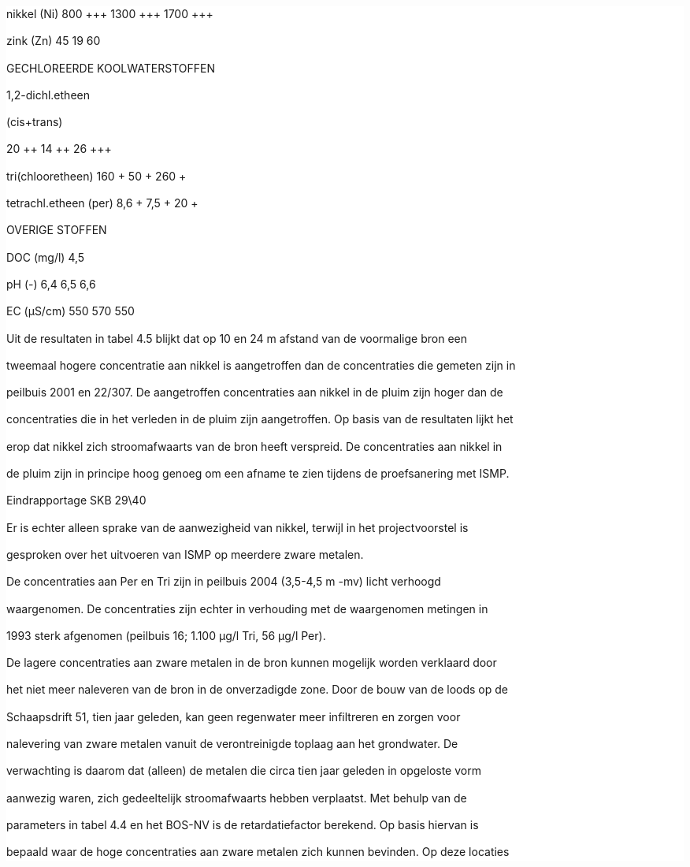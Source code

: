  nikkel (Ni) 800 +++ 1300 +++ 1700 +++ 

 zink (Zn) 45 19 60 

 GECHLOREERDE KOOLWATERSTOFFEN 

 1,2-dichl.etheen 

 (cis+trans) 

 20 ++ 14 ++ 26 +++ 

 tri(chlooretheen) 160 + 50 + 260 + 

 tetrachl.etheen (per) 8,6 + 7,5 + 20 + 

 OVERIGE STOFFEN 

 DOC (mg/l) 4,5 

 pH (-) 6,4 6,5 6,6 

 EC (μS/cm) 550 570 550 

Uit de resultaten in tabel 4.5 blijkt dat op 10 en 24 m afstand van de voormalige bron een 

tweemaal hogere concentratie aan nikkel is aangetroffen dan de concentraties die gemeten zijn in 

peilbuis 2001 en 22/307. De aangetroffen concentraties aan nikkel in de pluim zijn hoger dan de 

concentraties die in het verleden in de pluim zijn aangetroffen. Op basis van de resultaten lijkt het 

erop dat nikkel zich stroomafwaarts van de bron heeft verspreid. De concentraties aan nikkel in 

de pluim zijn in principe hoog genoeg om een afname te zien tijdens de proefsanering met ISMP. 


 Eindrapportage SKB 29\40 

Er is echter alleen sprake van de aanwezigheid van nikkel, terwijl in het projectvoorstel is 

gesproken over het uitvoeren van ISMP op meerdere zware metalen. 

De concentraties aan Per en Tri zijn in peilbuis 2004 (3,5-4,5 m -mv) licht verhoogd 

waargenomen. De concentraties zijn echter in verhouding met de waargenomen metingen in 

1993 sterk afgenomen (peilbuis 16; 1.100 μg/l Tri, 56 μg/l Per). 

De lagere concentraties aan zware metalen in de bron kunnen mogelijk worden verklaard door 

het niet meer naleveren van de bron in de onverzadigde zone. Door de bouw van de loods op de 

Schaapsdrift 51, tien jaar geleden, kan geen regenwater meer infiltreren en zorgen voor 

nalevering van zware metalen vanuit de verontreinigde toplaag aan het grondwater. De 

verwachting is daarom dat (alleen) de metalen die circa tien jaar geleden in opgeloste vorm 

aanwezig waren, zich gedeeltelijk stroomafwaarts hebben verplaatst. Met behulp van de 

parameters in tabel 4.4 en het BOS-NV is de retardatiefactor berekend. Op basis hiervan is 

bepaald waar de hoge concentraties aan zware metalen zich kunnen bevinden. Op deze locaties 
